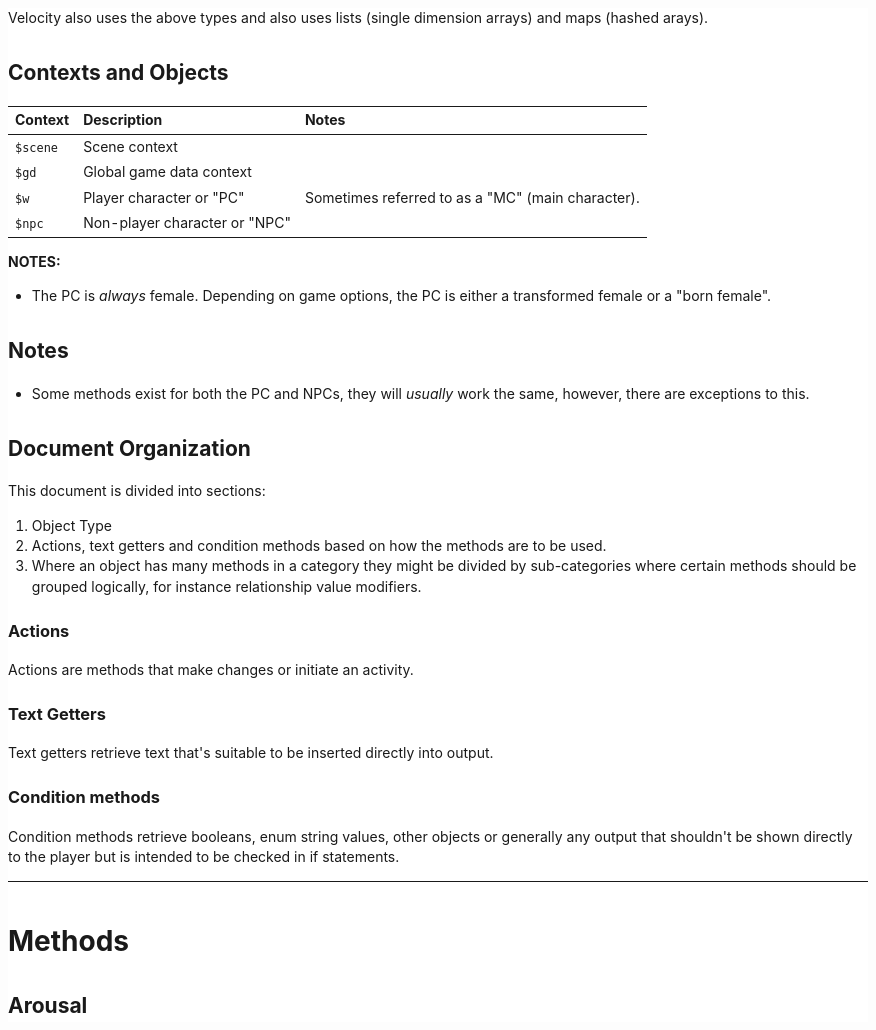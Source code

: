 Velocity also uses the above types and also uses lists (single dimension arrays) and maps (hashed arays).

## Contexts and Objects

| Context | Description | Notes |
| :------ | :---------- | :---- |
| `$scene` | Scene context | |
| `$gd` | Global game data context | |
| `$w` | Player character or "PC" | Sometimes referred to as a "MC" (main character). |
| `$npc` | Non-player character or "NPC" | |

**NOTES:**
- The PC is *always* female.  Depending on game options, the PC is either a transformed female or a "born female".

## Notes
- Some methods exist for both the PC and NPCs, they will *usually* work the same, however, there are exceptions to this.  


## Document Organization

This document is divided into sections:

1. Object Type
2. Actions, text getters and condition methods based on how the methods are to be used. 
3. Where an object has many methods in a category they might be divided by sub-categories where certain methods should be grouped logically, for instance relationship value modifiers.

### Actions

Actions are methods that make changes or initiate an activity. 

### Text Getters 

Text getters retrieve text that's suitable to be inserted directly into output. 

### Condition methods

Condition methods retrieve booleans, enum string values, other objects or generally any output that shouldn't be shown directly to the player but is intended to be checked in if statements.


----
# Methods

## Arousal
